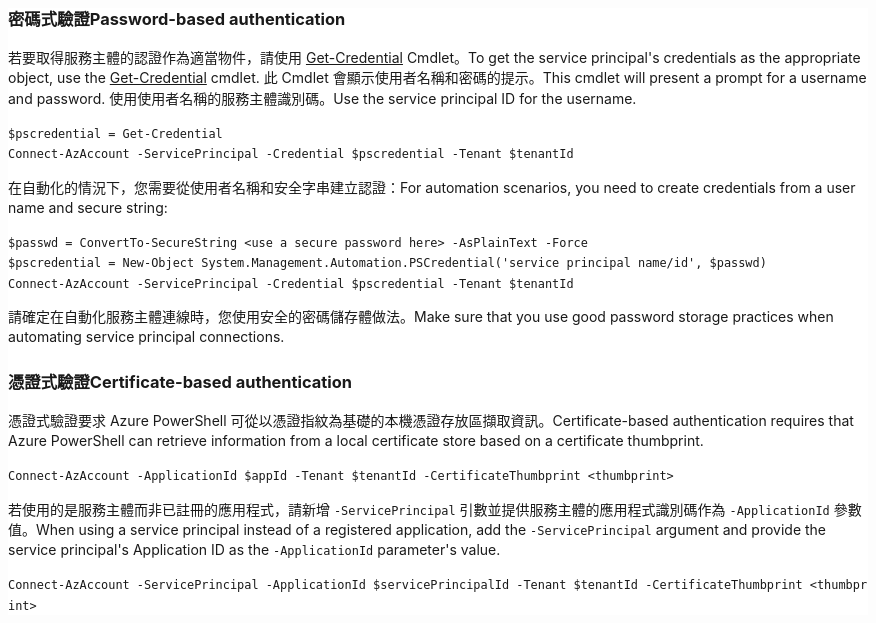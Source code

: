 ### <a name="password-based-authentication"></a><span data-ttu-id="f540c-129">密碼式驗證</span><span class="sxs-lookup"><span data-stu-id="f540c-129">Password-based authentication</span></span>

<span data-ttu-id="f540c-130">若要取得服務主體的認證作為適當物件，請使用 [Get-Credential](/powershell/module/microsoft.powershell.security/get-credential) Cmdlet。</span><span class="sxs-lookup"><span data-stu-id="f540c-130">To get the service principal's credentials as the appropriate object, use the [Get-Credential](/powershell/module/microsoft.powershell.security/get-credential) cmdlet.</span></span> <span data-ttu-id="f540c-131">此 Cmdlet 會顯示使用者名稱和密碼的提示。</span><span class="sxs-lookup"><span data-stu-id="f540c-131">This cmdlet will present a prompt for a username and password.</span></span> <span data-ttu-id="f540c-132">使用使用者名稱的服務主體識別碼。</span><span class="sxs-lookup"><span data-stu-id="f540c-132">Use the service principal ID for the username.</span></span>

```azurepowershell-interactive
$pscredential = Get-Credential
Connect-AzAccount -ServicePrincipal -Credential $pscredential -Tenant $tenantId
```

<span data-ttu-id="f540c-133">在自動化的情況下，您需要從使用者名稱和安全字串建立認證：</span><span class="sxs-lookup"><span data-stu-id="f540c-133">For automation scenarios, you need to create credentials from a user name and secure string:</span></span>

```azurepowershell-interactive
$passwd = ConvertTo-SecureString <use a secure password here> -AsPlainText -Force
$pscredential = New-Object System.Management.Automation.PSCredential('service principal name/id', $passwd)
Connect-AzAccount -ServicePrincipal -Credential $pscredential -Tenant $tenantId
```

<span data-ttu-id="f540c-134">請確定在自動化服務主體連線時，您使用安全的密碼儲存體做法。</span><span class="sxs-lookup"><span data-stu-id="f540c-134">Make sure that you use good password storage practices when automating service principal connections.</span></span>

### <a name="certificate-based-authentication"></a><span data-ttu-id="f540c-135">憑證式驗證</span><span class="sxs-lookup"><span data-stu-id="f540c-135">Certificate-based authentication</span></span>

<span data-ttu-id="f540c-136">憑證式驗證要求 Azure PowerShell 可從以憑證指紋為基礎的本機憑證存放區擷取資訊。</span><span class="sxs-lookup"><span data-stu-id="f540c-136">Certificate-based authentication requires that Azure PowerShell can retrieve information from a local certificate store based on a certificate thumbprint.</span></span>

```azurepowershell-interactive
Connect-AzAccount -ApplicationId $appId -Tenant $tenantId -CertificateThumbprint <thumbprint>
```

<span data-ttu-id="f540c-137">若使用的是服務主體而非已註冊的應用程式，請新增 `-ServicePrincipal` 引數並提供服務主體的應用程式識別碼作為 `-ApplicationId` 參數值。</span><span class="sxs-lookup"><span data-stu-id="f540c-137">When using a service principal instead of a registered application, add the `-ServicePrincipal` argument and provide the service principal's Application ID as the `-ApplicationId` parameter's value.</span></span>

```azurepowershell-interactive
Connect-AzAccount -ServicePrincipal -ApplicationId $servicePrincipalId -Tenant $tenantId -CertificateThumbprint <thumbprint>
```
